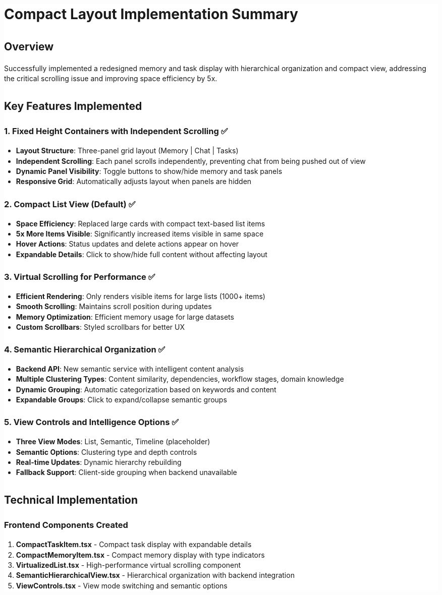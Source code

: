 # Compact Layout Implementation Summary

## Overview
Successfully implemented a redesigned memory and task display with hierarchical organization and compact view, addressing the critical scrolling issue and improving space efficiency by 5x.

## Key Features Implemented

### 1. Fixed Height Containers with Independent Scrolling ✅
- **Layout Structure**: Three-panel grid layout (Memory | Chat | Tasks)
- **Independent Scrolling**: Each panel scrolls independently, preventing chat from being pushed out of view
- **Dynamic Panel Visibility**: Toggle buttons to show/hide memory and task panels
- **Responsive Grid**: Automatically adjusts layout when panels are hidden

### 2. Compact List View (Default) ✅
- **Space Efficiency**: Replaced large cards with compact text-based list items
- **5x More Items Visible**: Significantly increased items visible in same space
- **Hover Actions**: Status updates and delete actions appear on hover
- **Expandable Details**: Click to show/hide full content without affecting layout

### 3. Virtual Scrolling for Performance ✅
- **Efficient Rendering**: Only renders visible items for large lists (1000+ items)
- **Smooth Scrolling**: Maintains scroll position during updates
- **Memory Optimization**: Efficient memory usage for large datasets
- **Custom Scrollbars**: Styled scrollbars for better UX

### 4. Semantic Hierarchical Organization ✅
- **Backend API**: New semantic service with intelligent content analysis
- **Multiple Clustering Types**: Content similarity, dependencies, workflow stages, domain knowledge
- **Dynamic Grouping**: Automatic categorization based on keywords and content
- **Expandable Groups**: Click to expand/collapse semantic groups

### 5. View Controls and Intelligence Options ✅
- **Three View Modes**: List, Semantic, Timeline (placeholder)
- **Semantic Options**: Clustering type and depth controls
- **Real-time Updates**: Dynamic hierarchy rebuilding
- **Fallback Support**: Client-side grouping when backend unavailable

## Technical Implementation

### Frontend Components Created
1. **CompactTaskItem.tsx** - Compact task display with expandable details
2. **CompactMemoryItem.tsx** - Compact memory display with type indicators
3. **VirtualizedList.tsx** - High-performance virtual scrolling component
4. **SemanticHierarchicalView.tsx** - Hierarchical organization with backend integration
5. **ViewControls.tsx** - View mode switching and semantic options
